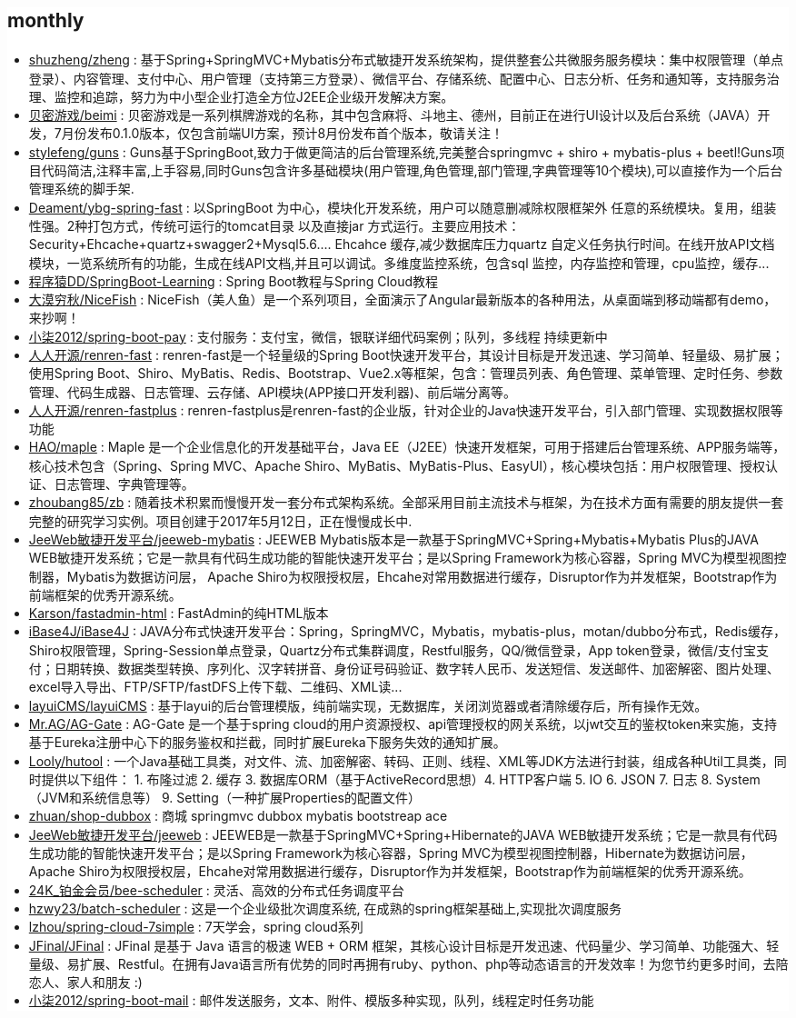 
## monthly

- [shuzheng/zheng](http://git.oschina.net/shuzheng/zheng) : 基于Spring+SpringMVC+Mybatis分布式敏捷开发系统架构，提供整套公共微服务服务模块：集中权限管理（单点登录）、内容管理、支付中心、用户管理（支持第三方登录）、微信平台、存储系统、配置中心、日志分析、任务和通知等，支持服务治理、监控和追踪，努力为中小型企业打造全方位J2EE企业级开发解决方案。
- [贝密游戏/beimi](http://git.oschina.net/beimigame/beimi) : 贝密游戏是一系列棋牌游戏的名称，其中包含麻将、斗地主、德州，目前正在进行UI设计以及后台系统（JAVA）开发，7月份发布0.1.0版本，仅包含前端UI方案，预计8月份发布首个版本，敬请关注！
- [stylefeng/guns](http://git.oschina.net/naan1993/guns) : Guns基于SpringBoot,致力于做更简洁的后台管理系统,完美整合springmvc + shiro + mybatis-plus + beetl!Guns项目代码简洁,注释丰富,上手容易,同时Guns包含许多基础模块(用户管理,角色管理,部门管理,字典管理等10个模块),可以直接作为一个后台管理系统的脚手架.
- [Deament/ybg-spring-fast](http://git.oschina.net/SYDeament/88ybg) : 以SpringBoot 为中心，模块化开发系统，用户可以随意删减除权限框架外 任意的系统模块。复用，组装性强。2种打包方式，传统可运行的tomcat目录 以及直接jar 方式运行。主要应用技术：Security+Ehcache+quartz+swagger2+Mysql5.6.... Ehcahce 缓存,减少数据库压力quartz 自定义任务执行时间。在线开放API文档 模块，一览系统所有的功能，生成在线API文档,并且可以调试。多维度监控系统，包含sql 监控，内存监控和管理，cpu监控，缓存...
- [程序猿DD/SpringBoot-Learning](http://git.oschina.net/didispace/SpringBoot-Learning) : Spring Boot教程与Spring Cloud教程
- [大漠穷秋/NiceFish](http://git.oschina.net/mumu-osc/NiceFish) : NiceFish（美人鱼）是一个系列项目，全面演示了Angular最新版本的各种用法，从桌面端到移动端都有demo，来抄啊！
- [小柒2012/spring-boot-pay](http://git.oschina.net/52itstyle/spring-boot-pay) : 支付服务：支付宝，微信，银联详细代码案例；队列，多线程 持续更新中
- [人人开源/renren-fast](http://git.oschina.net/babaio/renren-fast) : renren-fast是一个轻量级的Spring Boot快速开发平台，其设计目标是开发迅速、学习简单、轻量级、易扩展；使用Spring Boot、Shiro、MyBatis、Redis、Bootstrap、Vue2.x等框架，包含：管理员列表、角色管理、菜单管理、定时任务、参数管理、代码生成器、日志管理、云存储、API模块(APP接口开发利器)、前后端分离等。
- [人人开源/renren-fastplus](http://git.oschina.net/babaio/renren-fastplus) : renren-fastplus是renren-fast的企业版，针对企业的Java快速开发平台，引入部门管理、实现数据权限等功能
- [HAO/maple](http://git.oschina.net/blind/maple) : Maple 是一个企业信息化的开发基础平台，Java EE（J2EE）快速开发框架，可用于搭建后台管理系统、APP服务端等，核心技术包含（Spring、Spring MVC、Apache Shiro、MyBatis、MyBatis-Plus、EasyUI），核心模块包括：用户权限管理、授权认证、日志管理、字典管理等。
- [zhoubang85/zb](http://git.oschina.net/zhoubang85/zb) : 随着技术积累而慢慢开发一套分布式架构系统。全部采用目前主流技术与框架，为在技术方面有需要的朋友提供一套完整的研究学习实例。项目创建于2017年5月12日，正在慢慢成长中.
- [JeeWeb敏捷开发平台/jeeweb-mybatis](http://git.oschina.net/dataact/jeeweb-mybatis) : JEEWEB Mybatis版本是一款基于SpringMVC+Spring+Mybatis+Mybatis Plus的JAVA WEB敏捷开发系统；它是一款具有代码生成功能的智能快速开发平台；是以Spring Framework为核心容器，Spring MVC为模型视图控制器，Mybatis为数据访问层， Apache Shiro为权限授权层，Ehcahe对常用数据进行缓存，Disruptor作为并发框架，Bootstrap作为前端框架的优秀开源系统。
- [Karson/fastadmin-html](http://git.oschina.net/karson/fastadmin-html) : FastAdmin的纯HTML版本
- [iBase4J/iBase4J](http://git.oschina.net/iBase4J/iBase4J) : JAVA分布式快速开发平台：Spring，SpringMVC，Mybatis，mybatis-plus，motan/dubbo分布式，Redis缓存，Shiro权限管理，Spring-Session单点登录，Quartz分布式集群调度，Restful服务，QQ/微信登录，App token登录，微信/支付宝支付；日期转换、数据类型转换、序列化、汉字转拼音、身份证号码验证、数字转人民币、发送短信、发送邮件、加密解密、图片处理、excel导入导出、FTP/SFTP/fastDFS上传下载、二维码、XML读...
- [layuiCMS/layuiCMS](http://git.oschina.net/layuicms/layuicms) : 基于layui的后台管理模版，纯前端实现，无数据库，关闭浏览器或者清除缓存后，所有操作无效。
- [Mr.AG/AG-Gate](http://git.oschina.net/geek_qi/ace-gate) : AG-Gate 是一个基于spring cloud的用户资源授权、api管理授权的网关系统，以jwt交互的鉴权token来实施，支持基于Eureka注册中心下的服务鉴权和拦截，同时扩展Eureka下服务失效的通知扩展。
- [Looly/hutool](http://git.oschina.net/loolly/hutool) : 一个Java基础工具类，对文件、流、加密解密、转码、正则、线程、XML等JDK方法进行封装，组成各种Util工具类，同时提供以下组件： 1. 布隆过滤 2. 缓存 3. 数据库ORM（基于ActiveRecord思想）4. HTTP客户端 5. IO 6. JSON 7. 日志 8. System（JVM和系统信息等） 9. Setting（一种扩展Properties的配置文件）
- [zhuan/shop-dubbox](http://git.oschina.net/catshen/shop-dubbox) : 商城 springmvc dubbox mybatis bootstreap ace
- [JeeWeb敏捷开发平台/jeeweb](http://git.oschina.net/dataact/jeeweb) : JEEWEB是一款基于SpringMVC+Spring+Hibernate的JAVA WEB敏捷开发系统；它是一款具有代码生成功能的智能快速开发平台；是以Spring Framework为核心容器，Spring MVC为模型视图控制器，Hibernate为数据访问层， Apache Shiro为权限授权层，Ehcahe对常用数据进行缓存，Disruptor作为并发框架，Bootstrap作为前端框架的优秀开源系统。
- [24K_铂金会员/bee-scheduler](http://git.oschina.net/hellovivi/bee-scheduler) : 灵活、高效的分布式任务调度平台
- [hzwy23/batch-scheduler](http://git.oschina.net/hzwy23/asofdate4etl) : 这是一个企业级批次调度系统, 在成熟的spring框架基础上,实现批次调度服务
- [lzhou/spring-cloud-7simple](http://git.oschina.net/zhou666/spring-cloud-7simple) : 7天学会，spring cloud系列
- [JFinal/JFinal](http://git.oschina.net/jfinal/jfinal) : JFinal 是基于 Java 语言的极速 WEB + ORM 框架，其核心设计目标是开发迅速、代码量少、学习简单、功能强大、轻量级、易扩展、Restful。在拥有Java语言所有优势的同时再拥有ruby、python、php等动态语言的开发效率！为您节约更多时间，去陪恋人、家人和朋友 :)
- [小柒2012/spring-boot-mail](http://git.oschina.net/52itstyle/spring-boot-mail) : 邮件发送服务，文本、附件、模版多种实现，队列，线程定时任务功能